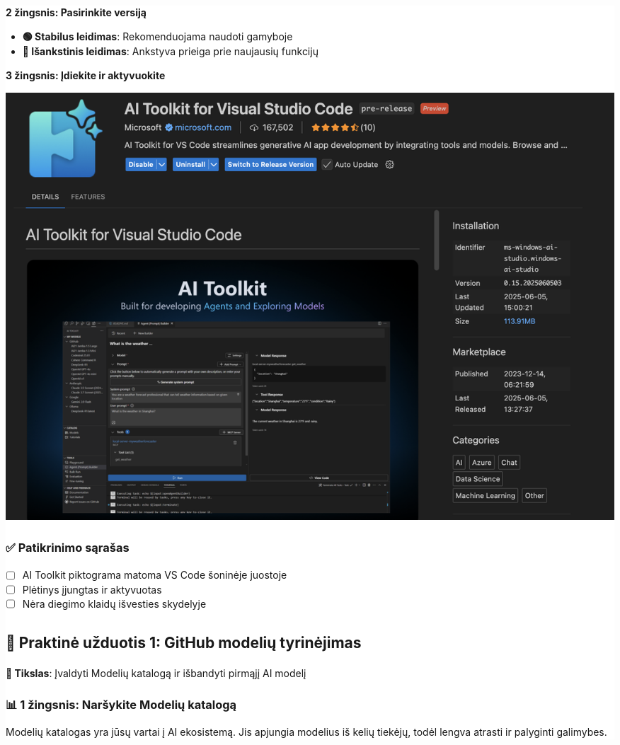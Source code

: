 **2 žingsnis: Pasirinkite versiją**
- **🟢 Stabilus leidimas**: Rekomenduojama naudoti gamyboje
- **🔶 Išankstinis leidimas**: Ankstyva prieiga prie naujausių funkcijų

**3 žingsnis: Įdiekite ir aktyvuokite**

![AI Toolkit Extension](../../../../translated_images/aitkext.d28945a03eed003c39fc39bc96ae655af9b64b9b922e78e88b07214420ed7985.lt.png)

### ✅ Patikrinimo sąrašas
- [ ] AI Toolkit piktograma matoma VS Code šoninėje juostoje
- [ ] Plėtinys įjungtas ir aktyvuotas
- [ ] Nėra diegimo klaidų išvesties skydelyje

## 🧪 Praktinė užduotis 1: GitHub modelių tyrinėjimas

**🎯 Tikslas**: Įvaldyti Modelių katalogą ir išbandyti pirmąjį AI modelį

### 📊 1 žingsnis: Naršykite Modelių katalogą

Modelių katalogas yra jūsų vartai į AI ekosistemą. Jis apjungia modelius iš kelių tiekėjų, todėl lengva atrasti ir palyginti galimybes.
